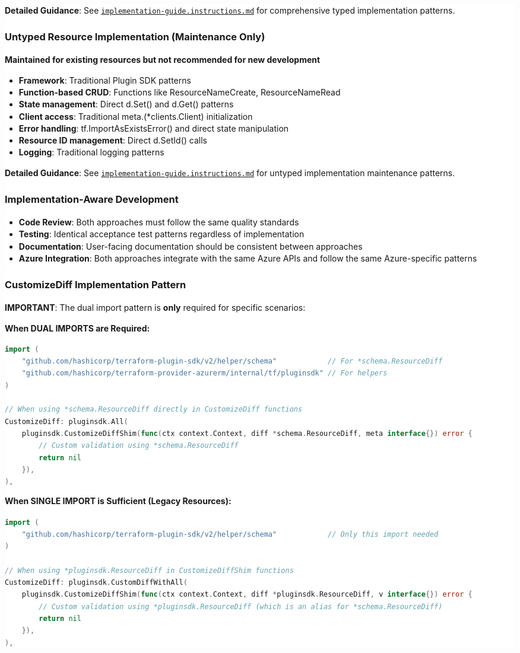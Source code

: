 **Detailed Guidance**: See [`implementation-guide.instructions.md`](./instructions/implementation-guide.instructions.md) for comprehensive typed implementation patterns.

### Untyped Resource Implementation (Maintenance Only)
**Maintained for existing resources but not recommended for new development**

- **Framework**: Traditional Plugin SDK patterns
- **Function-based CRUD**: Functions like ResourceNameCreate, ResourceNameRead
- **State management**: Direct d.Set() and d.Get() patterns
- **Client access**: Traditional meta.(*clients.Client) initialization
- **Error handling**: tf.ImportAsExistsError() and direct state manipulation
- **Resource ID management**: Direct d.SetId() calls
- **Logging**: Traditional logging patterns

**Detailed Guidance**: See [`implementation-guide.instructions.md`](./instructions/implementation-guide.instructions.md) for untyped implementation maintenance patterns.

### Implementation-Aware Development
- **Code Review**: Both approaches must follow the same quality standards
- **Testing**: Identical acceptance test patterns regardless of implementation
- **Documentation**: User-facing documentation should be consistent between approaches
- **Azure Integration**: Both approaches integrate with the same Azure APIs and follow the same Azure-specific patterns

### CustomizeDiff Implementation Pattern

**IMPORTANT**: The dual import pattern is **only** required for specific scenarios:

**When DUAL IMPORTS are Required:**
```go
import (
    "github.com/hashicorp/terraform-plugin-sdk/v2/helper/schema"            // For *schema.ResourceDiff
    "github.com/hashicorp/terraform-provider-azurerm/internal/tf/pluginsdk" // For helpers
)

// When using *schema.ResourceDiff directly in CustomizeDiff functions
CustomizeDiff: pluginsdk.All(
    pluginsdk.CustomizeDiffShim(func(ctx context.Context, diff *schema.ResourceDiff, meta interface{}) error {
        // Custom validation using *schema.ResourceDiff
        return nil
    }),
),
```

**When SINGLE IMPORT is Sufficient (Legacy Resources):**
```go
import (
    "github.com/hashicorp/terraform-plugin-sdk/v2/helper/schema"            // Only this import needed
)

// When using *pluginsdk.ResourceDiff in CustomizeDiffShim functions
CustomizeDiff: pluginsdk.CustomDiffWithAll(
    pluginsdk.CustomizeDiffShim(func(ctx context.Context, diff *pluginsdk.ResourceDiff, v interface{}) error {
        // Custom validation using *pluginsdk.ResourceDiff (which is an alias for *schema.ResourceDiff)
        return nil
    }),
),
```
